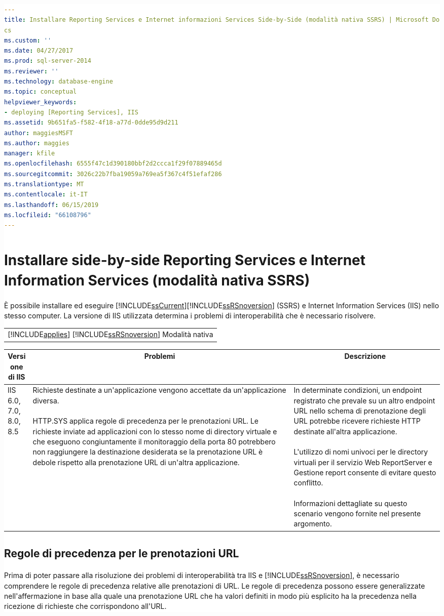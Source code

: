 ```yaml
---
title: Installare Reporting Services e Internet informazioni Services Side-by-Side (modalità nativa SSRS) | Microsoft Docs
ms.custom: ''
ms.date: 04/27/2017
ms.prod: sql-server-2014
ms.reviewer: ''
ms.technology: database-engine
ms.topic: conceptual
helpviewer_keywords:
- deploying [Reporting Services], IIS
ms.assetid: 9b651fa5-f582-4f18-a77d-0dde95d9d211
author: maggiesMSFT
ms.author: maggies
manager: kfile
ms.openlocfilehash: 6555f47c1d390180bbf2d2ccca1f29f07889465d
ms.sourcegitcommit: 3026c22b7fba19059a769ea5f367c4f51efaf286
ms.translationtype: MT
ms.contentlocale: it-IT
ms.lasthandoff: 06/15/2019
ms.locfileid: "66108796"
---
```

# <a name="install-reporting-services-and-internet-information-services-side-by-side-ssrs-native-mode"></a>Installare side-by-side Reporting Services e Internet Information Services (modalità nativa SSRS)
  È possibile installare ed eseguire [!INCLUDE[ssCurrent](../../includes/sscurrent-md.md)][!INCLUDE[ssRSnoversion](../../includes/ssrsnoversion-md.md)] (SSRS) e Internet Information Services (IIS) nello stesso computer. La versione di IIS utilizzata determina i problemi di interoperabilità che è necessario risolvere.  
  
||  
|-|  
|[!INCLUDE[applies](../../includes/applies-md.md)] [!INCLUDE[ssRSnoversion](../../includes/ssrsnoversion-md.md)] Modalità nativa|  
  
|Versione di IIS|Problemi|Descrizione|  
|-----------------|------------|-----------------|  
|IIS 6.0, 7.0, 8.0, 8.5|Richieste destinate a un'applicazione vengono accettate da un'applicazione diversa.<br /><br /> HTTP.SYS applica regole di precedenza per le prenotazioni URL. Le richieste inviate ad applicazioni con lo stesso nome di directory virtuale e che eseguono congiuntamente il monitoraggio della porta 80 potrebbero non raggiungere la destinazione desiderata se la prenotazione URL è debole rispetto alla prenotazione URL di un'altra applicazione.|In determinate condizioni, un endpoint registrato che prevale su un altro endpoint URL nello schema di prenotazione degli URL potrebbe ricevere richieste HTTP destinate all'altra applicazione.<br /><br /> L'utilizzo di nomi univoci per le directory virtuali per il servizio Web ReportServer e Gestione report consente di evitare questo conflitto.<br /><br /> Informazioni dettagliate su questo scenario vengono fornite nel presente argomento.|  
  
## <a name="precedence-rules-for-url-reservations"></a>Regole di precedenza per le prenotazioni URL  
 Prima di poter passare alla risoluzione dei problemi di interoperabilità tra IIS e [!INCLUDE[ssRSnoversion](../../includes/ssrsnoversion-md.md)], è necessario comprendere le regole di precedenza relative alle prenotazioni di URL. Le regole di precedenza possono essere generalizzate nell'affermazione in base alla quale una prenotazione URL che ha valori definiti in modo più esplicito ha la precedenza nella ricezione di richieste che corrispondono all'URL.  
  